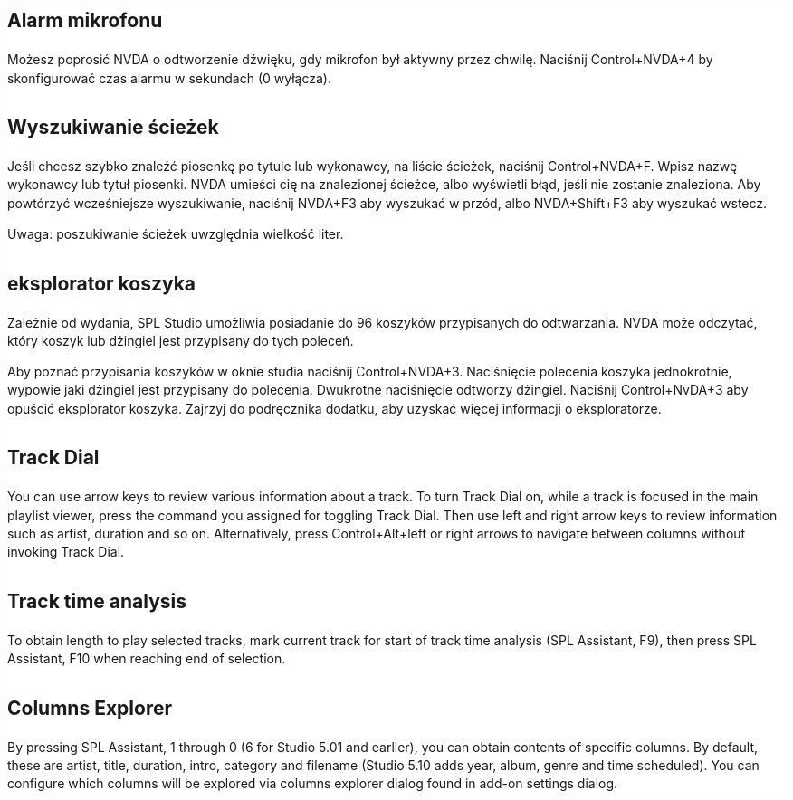 ## Alarm mikrofonu

Możesz poprosić NVDA o odtworzenie dźwięku, gdy mikrofon był aktywny przez
chwilę. Naciśnij Control+NVDA+4 by skonfigurować czas alarmu w sekundach (0
wyłącza).

## Wyszukiwanie ścieżek

Jeśli chcesz szybko znaleźć piosenkę po tytule lub wykonawcy, na liście
ścieżek, naciśnij Control+NVDA+F. Wpisz nazwę wykonawcy lub tytuł
piosenki. NVDA umieści cię na znalezionej ścieżce, albo wyświetli błąd,
jeśli nie zostanie znaleziona. Aby powtórzyć wcześniejsze wyszukiwanie,
naciśnij NVDA+F3 aby wyszukać w przód, albo NVDA+Shift+F3 aby wyszukać
wstecz.

Uwaga: poszukiwanie ścieżek uwzględnia wielkość liter.

## eksplorator koszyka

Zależnie od wydania, SPL Studio umożliwia posiadanie do 96 koszyków
przypisanych do odtwarzania. NVDA może odczytać, który koszyk lub dżingiel
jest przypisany do tych poleceń.

Aby poznać przypisania koszyków w oknie studia naciśnij
Control+NVDA+3. Naciśnięcie polecenia koszyka jednokrotnie, wypowie jaki
dżingiel jest przypisany do polecenia. Dwukrotne naciśnięcie odtworzy
dżingiel. Naciśnij Control+NvDA+3 aby opuścić eksplorator koszyka. Zajrzyj
do podręcznika dodatku, aby uzyskać więcej informacji o eksploratorze.

## Track Dial

You can use arrow keys to review various information about a track. To turn
Track Dial on, while a track is focused in the main playlist viewer, press
the command you assigned for toggling Track Dial. Then use left and right
arrow keys to review information such as artist, duration and so
on. Alternatively, press Control+Alt+left or right arrows to navigate
between columns without invoking Track Dial.

## Track time analysis

To obtain length to play selected tracks, mark current track for start of
track time analysis (SPL Assistant, F9), then press SPL Assistant, F10 when
reaching end of selection.

## Columns Explorer

By pressing SPL Assistant, 1 through 0 (6 for Studio 5.01 and earlier), you
can obtain contents of specific columns. By default, these are artist,
title, duration, intro, category and filename (Studio 5.10 adds year, album,
genre and time scheduled). You can configure which columns will be explored
via columns explorer dialog found in add-on settings dialog.

